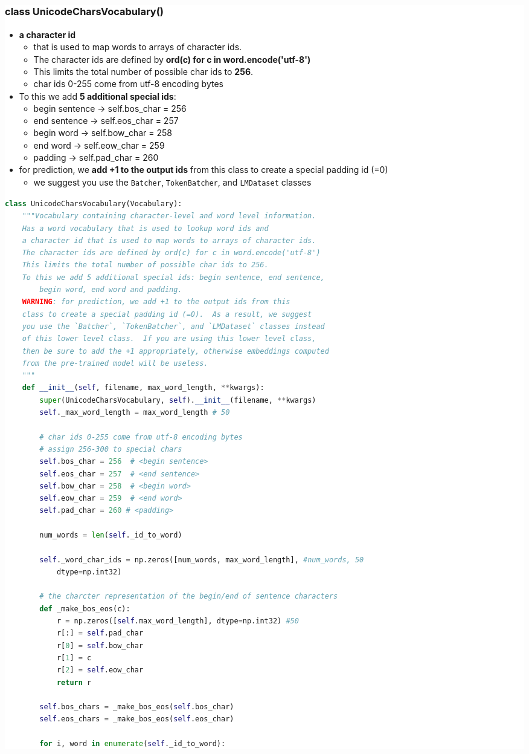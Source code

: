 

### class UnicodeCharsVocabulary()

*    **a character id**
     *    that is used to map words to arrays of character ids.
     *    The character ids are defined by **ord(c) for c in word.encode('utf-8')**
     *    This limits the total number of possible char ids to **256**.
     *    char ids 0-255 come from utf-8 encoding bytes
*    To this we add **5 additional special ids**: 
     *    begin sentence ->  self.bos_char = 256
     *    end sentence -> self.eos_char = 257 
     *    begin word -> self.bow_char = 258
     *    end word ->  self.eow_char = 259
     *    padding -> self.pad_char = 260
*    for prediction, we **add +1 to the output ids** from this class to create a special padding id (=0)
     *    we suggest you use the `Batcher`, `TokenBatcher`, and `LMDataset` classes 

```python
class UnicodeCharsVocabulary(Vocabulary):
    """Vocabulary containing character-level and word level information.
    Has a word vocabulary that is used to lookup word ids and
    a character id that is used to map words to arrays of character ids.
    The character ids are defined by ord(c) for c in word.encode('utf-8')
    This limits the total number of possible char ids to 256.
    To this we add 5 additional special ids: begin sentence, end sentence,
        begin word, end word and padding.
    WARNING: for prediction, we add +1 to the output ids from this
    class to create a special padding id (=0).  As a result, we suggest
    you use the `Batcher`, `TokenBatcher`, and `LMDataset` classes instead
    of this lower level class.  If you are using this lower level class,
    then be sure to add the +1 appropriately, otherwise embeddings computed
    from the pre-trained model will be useless.
    """
    def __init__(self, filename, max_word_length, **kwargs):
        super(UnicodeCharsVocabulary, self).__init__(filename, **kwargs)
        self._max_word_length = max_word_length # 50

        # char ids 0-255 come from utf-8 encoding bytes
        # assign 256-300 to special chars
        self.bos_char = 256  # <begin sentence>
        self.eos_char = 257  # <end sentence>
        self.bow_char = 258  # <begin word>
        self.eow_char = 259  # <end word>
        self.pad_char = 260 # <padding>

        num_words = len(self._id_to_word)

        self._word_char_ids = np.zeros([num_words, max_word_length], #num_words, 50
            dtype=np.int32)

        # the charcter representation of the begin/end of sentence characters
        def _make_bos_eos(c):
            r = np.zeros([self.max_word_length], dtype=np.int32) #50
            r[:] = self.pad_char
            r[0] = self.bow_char
            r[1] = c
            r[2] = self.eow_char
            return r
          
        self.bos_chars = _make_bos_eos(self.bos_char)
        self.eos_chars = _make_bos_eos(self.eos_char)

        for i, word in enumerate(self._id_to_word):
```